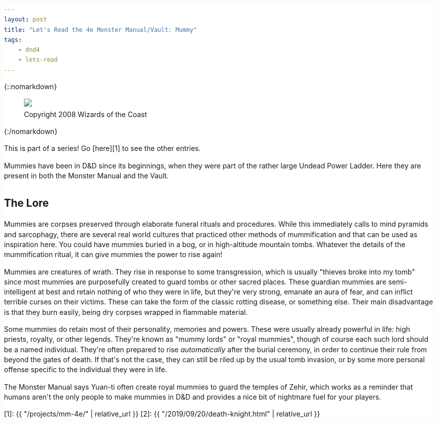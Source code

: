 ```yaml
---
layout: post
title: "Let's Read the 4e Monster Manual/Vault: Mummy"
tags:
    - dnd4
    - lets-read
---
```


{::nomarkdown}
<figure class="left">
  <img src="{{ "/assets/wir-mm-4e-mummy.png" | absolute_url }}"/>
  <figcaption>
    Copyright 2008 Wizards of the Coast
  </figcaption>
</figure>
{:/nomarkdown}

This is part of a series! Go [here][1] to see the other entries.

Mummies have been in D&D since its beginnings, when they were part of the rather
large Undead Power Ladder. Here they are present in both the Monster Manual and
the Vault.

## The Lore

Mummies are corpses preserved through elaborate funeral rituals and
procedures. While this immediately calls to mind pyramids and sarcophagy, there
are several real world cultures that practiced other methods of mummification
and that can be used as inspiration here. You could have mummies buried in a
bog, or in high-altitude mountain tombs. Whatever the details of the
mummification ritual, it can give mummies the power to rise again!

Mummies are creatures of wrath. They rise in response to some transgression,
which is usually "thieves broke into my tomb" since most mummies are
purposefully created to guard tombs or other sacred places. These guardian
mummies are semi-intelligent at best and retain nothing of who they were in
life, but they're very strong, emanate an aura of fear, and can inflict terrible
curses on their victims. These can take the form of the classic rotting disease,
or something else. Their main disadvantage is that they burn easily, being dry
corpses wrapped in flammable material.

Some mummies do retain most of their personality, memories and powers. These
were usually already powerful in life: high priests, royalty, or other
legends. They're known as "mummy lords" or "royal mummies", though of course
each such lord should be a named individual. They're often prepared to rise
_automatically_ after the burial ceremony, in order to continue their rule from
beyond the gates of death. If that's not the case, they can still be riled up by
the usual tomb invasion, or by some more personal offense specific to the
individual they were in life.

The Monster Manual says Yuan-ti often create royal mummies to guard the temples
of Zehir, which works as a reminder that humans aren't the only people to make
mummies in D&D and provides a nice bit of nightmare fuel for your players.


[1]: {{ "/projects/mm-4e/" | relative_url }}
[2]: {{ "/2019/09/20/death-knight.html" | relative_url }}
